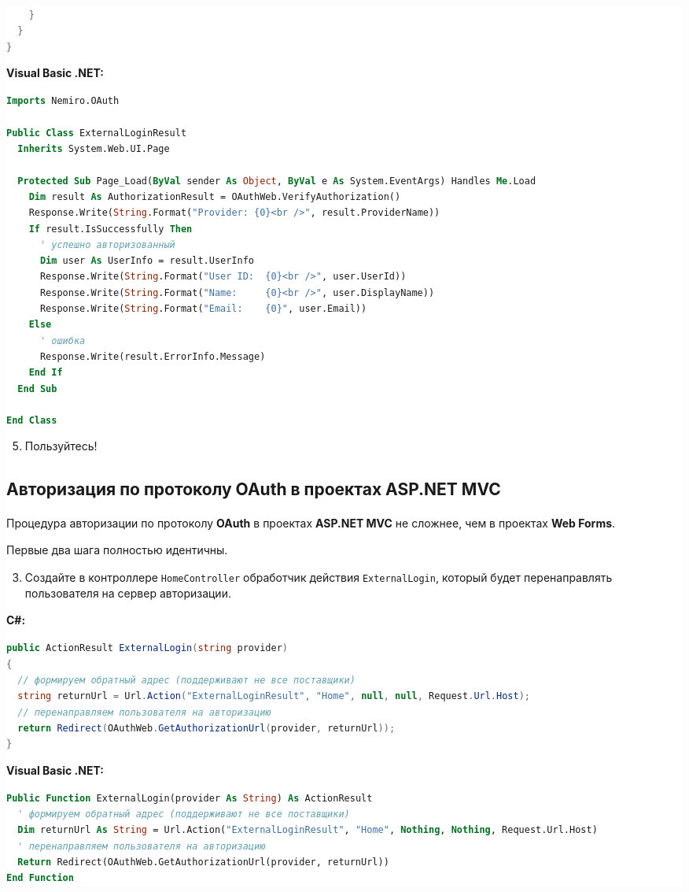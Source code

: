 ```c#
    }
  }
}
```

**Visual Basic .NET:**
```vb
Imports Nemiro.OAuth

Public Class ExternalLoginResult
  Inherits System.Web.UI.Page

  Protected Sub Page_Load(ByVal sender As Object, ByVal e As System.EventArgs) Handles Me.Load
    Dim result As AuthorizationResult = OAuthWeb.VerifyAuthorization()
    Response.Write(String.Format("Provider: {0}<br />", result.ProviderName))
    If result.IsSuccessfully Then
      ' успешно авторизованный
      Dim user As UserInfo = result.UserInfo
      Response.Write(String.Format("User ID:  {0}<br />", user.UserId))
      Response.Write(String.Format("Name:     {0}<br />", user.DisplayName))
      Response.Write(String.Format("Email:    {0}", user.Email))
    Else
      ' ошибка
      Response.Write(result.ErrorInfo.Message)
    End If
  End Sub

End Class
```

5. Пользуйтесь!

## Авторизация по протоколу OAuth в проектах ASP.NET MVC

Процедура авторизации по протоколу **OAuth** в проектах **ASP.NET MVC** не сложнее, чем в проектах **Web Forms**.

Первые два шага полностью идентичны.

3. Создайте в контроллере `HomeController` обработчик действия `ExternalLogin`, который будет перенаправлять пользователя на сервер авторизации.

**C#:**
```c#
public ActionResult ExternalLogin(string provider)
{
  // формируем обратный адрес (поддерживают не все поставщики)
  string returnUrl = Url.Action("ExternalLoginResult", "Home", null, null, Request.Url.Host);
  // перенаправляем пользователя на авторизацию
  return Redirect(OAuthWeb.GetAuthorizationUrl(provider, returnUrl));
}
```

**Visual Basic .NET:**
```vb
Public Function ExternalLogin(provider As String) As ActionResult
  ' формируем обратный адрес (поддерживают не все поставщики)
  Dim returnUrl As String = Url.Action("ExternalLoginResult", "Home", Nothing, Nothing, Request.Url.Host)
  ' перенаправляем пользователя на авторизацию
  Return Redirect(OAuthWeb.GetAuthorizationUrl(provider, returnUrl))
End Function
```
